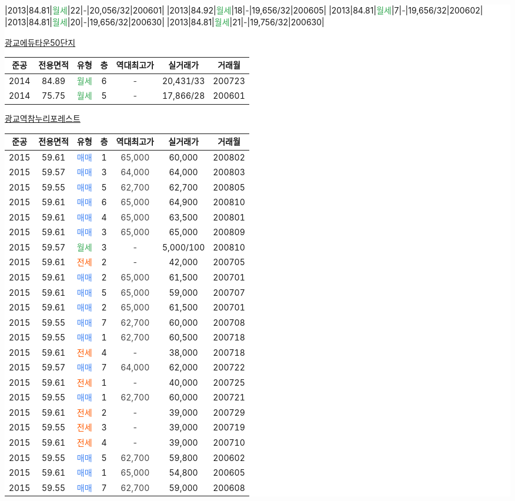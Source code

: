 |2013|84.81|<span style="color:#34a853">월세</span>|22|<span style="color:#444444">-</span>|20,056/32|200601|
|2013|84.92|<span style="color:#34a853">월세</span>|18|<span style="color:#444444">-</span>|19,656/32|200605|
|2013|84.81|<span style="color:#34a853">월세</span>|7|<span style="color:#444444">-</span>|19,656/32|200602|
|2013|84.81|<span style="color:#34a853">월세</span>|20|<span style="color:#444444">-</span>|19,656/32|200630|
|2013|84.81|<span style="color:#34a853">월세</span>|21|<span style="color:#444444">-</span>|19,756/32|200630|

[광교에듀타운50단지](https://search.naver.com/search.naver?query=%EA%B2%BD%EA%B8%B0%EB%8F%84+%EC%88%98%EC%9B%90%EC%8B%9C+%EC%98%81%ED%86%B5%EA%B5%AC+%EC%9D%B4%EC%9D%98%EB%8F%99+%EA%B4%91%EA%B5%90%EC%97%90%EB%93%80%ED%83%80%EC%9A%B450%EB%8B%A8%EC%A7%80)

|준공|전용면적|유형|층|역대최고가|실거래가|거래월|
|:---:|:---:|:---:|:---:|:---:|:---:|:---:|
|2014|84.89|<span style="color:#34a853">월세</span>|6|<span style="color:#444444">-</span>|20,431/33|200723|
|2014|75.75|<span style="color:#34a853">월세</span>|5|<span style="color:#444444">-</span>|17,866/28|200601|

[광교역참누리포레스트](https://search.naver.com/search.naver?query=%EA%B2%BD%EA%B8%B0%EB%8F%84+%EC%88%98%EC%9B%90%EC%8B%9C+%EC%98%81%ED%86%B5%EA%B5%AC+%EC%9D%B4%EC%9D%98%EB%8F%99+%EA%B4%91%EA%B5%90%EC%97%AD%EC%B0%B8%EB%88%84%EB%A6%AC%ED%8F%AC%EB%A0%88%EC%8A%A4%ED%8A%B8)

|준공|전용면적|유형|층|역대최고가|실거래가|거래월|
|:---:|:---:|:---:|:---:|:---:|:---:|:---:|
|2015|59.61|<span style="color:#4285f3">매매</span>|1|<span style="color:#444444">65,000</span>|60,000|200802|
|2015|59.57|<span style="color:#4285f3">매매</span>|3|<span style="color:#444444">64,000</span>|64,000|200803|
|2015|59.55|<span style="color:#4285f3">매매</span>|5|<span style="color:#444444">62,700</span>|62,700|200805|
|2015|59.61|<span style="color:#4285f3">매매</span>|6|<span style="color:#444444">65,000</span>|64,900|200810|
|2015|59.61|<span style="color:#4285f3">매매</span>|4|<span style="color:#444444">65,000</span>|63,500|200801|
|2015|59.61|<span style="color:#4285f3">매매</span>|3|<span style="color:#444444">65,000</span>|65,000|200809|
|2015|59.57|<span style="color:#34a853">월세</span>|3|<span style="color:#444444">-</span>|5,000/100|200810|
|2015|59.61|<span style="color:#ff5a00">전세</span>|2|<span style="color:#444444">-</span>|42,000|200705|
|2015|59.61|<span style="color:#4285f3">매매</span>|2|<span style="color:#444444">65,000</span>|61,500|200701|
|2015|59.61|<span style="color:#4285f3">매매</span>|5|<span style="color:#444444">65,000</span>|59,000|200707|
|2015|59.61|<span style="color:#4285f3">매매</span>|2|<span style="color:#444444">65,000</span>|61,500|200701|
|2015|59.55|<span style="color:#4285f3">매매</span>|7|<span style="color:#444444">62,700</span>|60,000|200708|
|2015|59.55|<span style="color:#4285f3">매매</span>|1|<span style="color:#444444">62,700</span>|60,500|200718|
|2015|59.61|<span style="color:#ff5a00">전세</span>|4|<span style="color:#444444">-</span>|38,000|200718|
|2015|59.57|<span style="color:#4285f3">매매</span>|7|<span style="color:#444444">64,000</span>|62,000|200722|
|2015|59.61|<span style="color:#ff5a00">전세</span>|1|<span style="color:#444444">-</span>|40,000|200725|
|2015|59.55|<span style="color:#4285f3">매매</span>|1|<span style="color:#444444">62,700</span>|60,000|200721|
|2015|59.61|<span style="color:#ff5a00">전세</span>|2|<span style="color:#444444">-</span>|39,000|200729|
|2015|59.55|<span style="color:#ff5a00">전세</span>|3|<span style="color:#444444">-</span>|39,000|200719|
|2015|59.61|<span style="color:#ff5a00">전세</span>|4|<span style="color:#444444">-</span>|39,000|200710|
|2015|59.55|<span style="color:#4285f3">매매</span>|5|<span style="color:#444444">62,700</span>|59,800|200602|
|2015|59.61|<span style="color:#4285f3">매매</span>|1|<span style="color:#444444">65,000</span>|54,800|200605|
|2015|59.55|<span style="color:#4285f3">매매</span>|7|<span style="color:#444444">62,700</span>|59,000|200608|